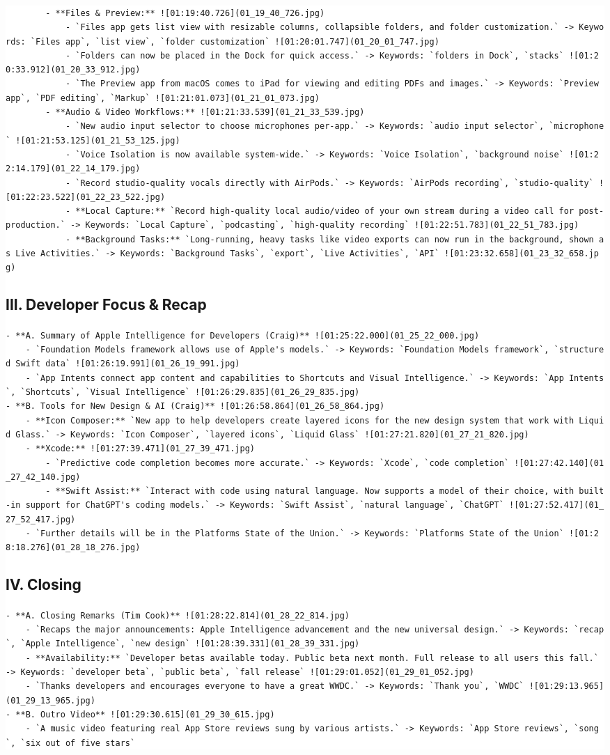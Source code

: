             - **Files & Preview:** ![01:19:40.726](01_19_40_726.jpg)
                - `Files app gets list view with resizable columns, collapsible folders, and folder customization.` -> Keywords: `Files app`, `list view`, `folder customization` ![01:20:01.747](01_20_01_747.jpg)
                - `Folders can now be placed in the Dock for quick access.` -> Keywords: `folders in Dock`, `stacks` ![01:20:33.912](01_20_33_912.jpg)
                - `The Preview app from macOS comes to iPad for viewing and editing PDFs and images.` -> Keywords: `Preview app`, `PDF editing`, `Markup` ![01:21:01.073](01_21_01_073.jpg)
            - **Audio & Video Workflows:** ![01:21:33.539](01_21_33_539.jpg)
                - `New audio input selector to choose microphones per-app.` -> Keywords: `audio input selector`, `microphone` ![01:21:53.125](01_21_53_125.jpg)
                - `Voice Isolation is now available system-wide.` -> Keywords: `Voice Isolation`, `background noise` ![01:22:14.179](01_22_14_179.jpg)
                - `Record studio-quality vocals directly with AirPods.` -> Keywords: `AirPods recording`, `studio-quality` ![01:22:23.522](01_22_23_522.jpg)
                - **Local Capture:** `Record high-quality local audio/video of your own stream during a video call for post-production.` -> Keywords: `Local Capture`, `podcasting`, `high-quality recording` ![01:22:51.783](01_22_51_783.jpg)
                - **Background Tasks:** `Long-running, heavy tasks like video exports can now run in the background, shown as Live Activities.` -> Keywords: `Background Tasks`, `export`, `Live Activities`, `API` ![01:23:32.658](01_23_32_658.jpg)

## III. Developer Focus & Recap
    - **A. Summary of Apple Intelligence for Developers (Craig)** ![01:25:22.000](01_25_22_000.jpg)
        - `Foundation Models framework allows use of Apple's models.` -> Keywords: `Foundation Models framework`, `structured Swift data` ![01:26:19.991](01_26_19_991.jpg)
        - `App Intents connect app content and capabilities to Shortcuts and Visual Intelligence.` -> Keywords: `App Intents`, `Shortcuts`, `Visual Intelligence` ![01:26:29.835](01_26_29_835.jpg)
    - **B. Tools for New Design & AI (Craig)** ![01:26:58.864](01_26_58_864.jpg)
        - **Icon Composer:** `New app to help developers create layered icons for the new design system that work with Liquid Glass.` -> Keywords: `Icon Composer`, `layered icons`, `Liquid Glass` ![01:27:21.820](01_27_21_820.jpg)
        - **Xcode:** ![01:27:39.471](01_27_39_471.jpg)
            - `Predictive code completion becomes more accurate.` -> Keywords: `Xcode`, `code completion` ![01:27:42.140](01_27_42_140.jpg)
            - **Swift Assist:** `Interact with code using natural language. Now supports a model of their choice, with built-in support for ChatGPT's coding models.` -> Keywords: `Swift Assist`, `natural language`, `ChatGPT` ![01:27:52.417](01_27_52_417.jpg)
        - `Further details will be in the Platforms State of the Union.` -> Keywords: `Platforms State of the Union` ![01:28:18.276](01_28_18_276.jpg)

## IV. Closing
    - **A. Closing Remarks (Tim Cook)** ![01:28:22.814](01_28_22_814.jpg)
        - `Recaps the major announcements: Apple Intelligence advancement and the new universal design.` -> Keywords: `recap`, `Apple Intelligence`, `new design` ![01:28:39.331](01_28_39_331.jpg)
        - **Availability:** `Developer betas available today. Public beta next month. Full release to all users this fall.` -> Keywords: `developer beta`, `public beta`, `fall release` ![01:29:01.052](01_29_01_052.jpg)
        - `Thanks developers and encourages everyone to have a great WWDC.` -> Keywords: `Thank you`, `WWDC` ![01:29:13.965](01_29_13_965.jpg)
    - **B. Outro Video** ![01:29:30.615](01_29_30_615.jpg)
        - `A music video featuring real App Store reviews sung by various artists.` -> Keywords: `App Store reviews`, `song`, `six out of five stars`